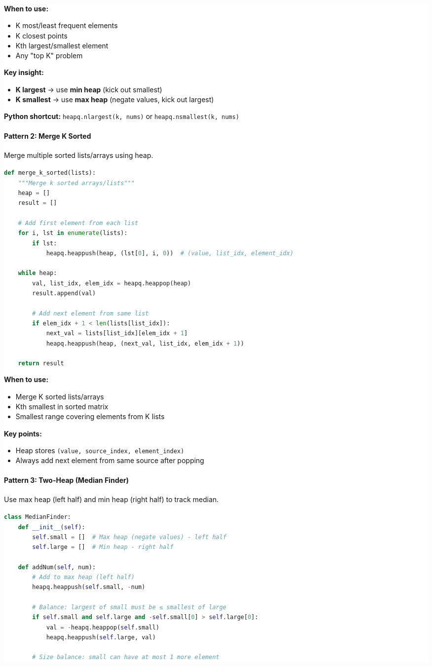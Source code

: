 **When to use:**
- K most/least frequent elements
- K closest points
- Kth largest/smallest element
- Any "top K" problem

**Key insight:**
- **K largest** → use **min heap** (kick out smallest)
- **K smallest** → use **max heap** (negate values, kick out largest)

**Python shortcut:** `heapq.nlargest(k, nums)` or `heapq.nsmallest(k, nums)`

#### Pattern 2: Merge K Sorted

Merge multiple sorted lists/arrays using heap.

```python
def merge_k_sorted(lists):
    """Merge k sorted arrays/lists"""
    heap = []
    result = []
    
    # Add first element from each list
    for i, lst in enumerate(lists):
        if lst:
            heapq.heappush(heap, (lst[0], i, 0))  # (value, list_idx, element_idx)
    
    while heap:
        val, list_idx, elem_idx = heapq.heappop(heap)
        result.append(val)
        
        # Add next element from same list
        if elem_idx + 1 < len(lists[list_idx]):
            next_val = lists[list_idx][elem_idx + 1]
            heapq.heappush(heap, (next_val, list_idx, elem_idx + 1))
    
    return result
```

**When to use:**
- Merge K sorted lists/arrays
- Kth smallest in sorted matrix
- Smallest range covering elements from K lists

**Key points:**
- Heap stores `(value, source_index, element_index)`
- Always add next element from same source after popping

#### Pattern 3: Two-Heap (Median Finder)

Use max heap (left half) and min heap (right half) to track median.

```python
class MedianFinder:
    def __init__(self):
        self.small = []  # Max heap (negate values) - left half
        self.large = []  # Min heap - right half
    
    def addNum(self, num):
        # Add to max heap (left half)
        heapq.heappush(self.small, -num)
        
        # Balance: largest of small must be ≤ smallest of large
        if self.small and self.large and -self.small[0] > self.large[0]:
            val = -heapq.heappop(self.small)
            heapq.heappush(self.large, val)
        
        # Size balance: small can have at most 1 more element
```
